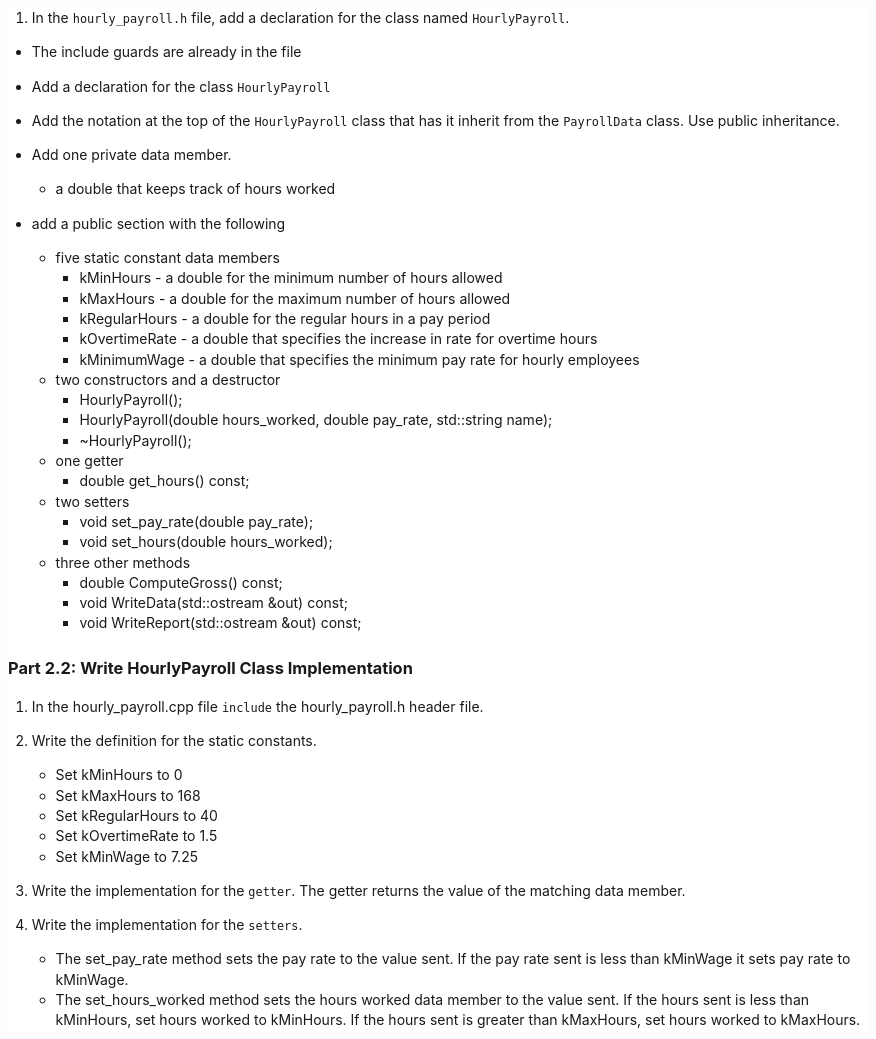1. In the `hourly_payroll.h` file, add a declaration for the class 
named `HourlyPayroll`.

- The include guards are already in the file
- Add a declaration for the class `HourlyPayroll`
- Add the notation at the top of the `HourlyPayroll` class that 
has it inherit from the `PayrollData` class. Use public inheritance.

- Add one private data member.
   - a double that keeps track of hours worked
    
- add a public section with the following
  - five static constant data members
    - kMinHours - a double for the minimum number of hours allowed
    - kMaxHours - a double for the maximum number of hours allowed
    - kRegularHours - a double for the regular hours in a pay period
    - kOvertimeRate - a double that specifies the increase in rate for overtime hours
    - kMinimumWage - a double that specifies the minimum pay rate for hourly employees
  - two constructors and a destructor
    - HourlyPayroll();
    - HourlyPayroll(double hours_worked, double pay_rate, std::string name);
    - ~HourlyPayroll();
  - one getter
    - double get_hours() const;
  - two setters
    - void set_pay_rate(double pay_rate);
    - void set_hours(double hours_worked);
  - three other methods    
    - double ComputeGross() const;
    - void WriteData(std::ostream &out) const;
    - void WriteReport(std::ostream &out) const;

### Part 2.2: Write HourlyPayroll Class Implementation

1. In the hourly_payroll.cpp file `include` the hourly_payroll.h header file.

2. Write the definition for the static constants.
    - Set kMinHours to 0
    - Set kMaxHours to 168
    - Set kRegularHours to 40
    - Set kOvertimeRate to 1.5
    - Set kMinWage to 7.25
  
4. Write the implementation for the `getter`. The getter returns the value of the matching data member.

5. Write the implementation for the `setters`. 
    -  The set_pay_rate method sets the pay rate to the value sent. If the pay 
    rate sent is less than kMinWage it sets pay rate to kMinWage.
    -  The set_hours_worked method sets the hours worked data member to 
    the value sent. If the hours sent is less than kMinHours, set hours
     worked to kMinHours. If the hours sent is greater than 
    kMaxHours, set hours worked to kMaxHours.
